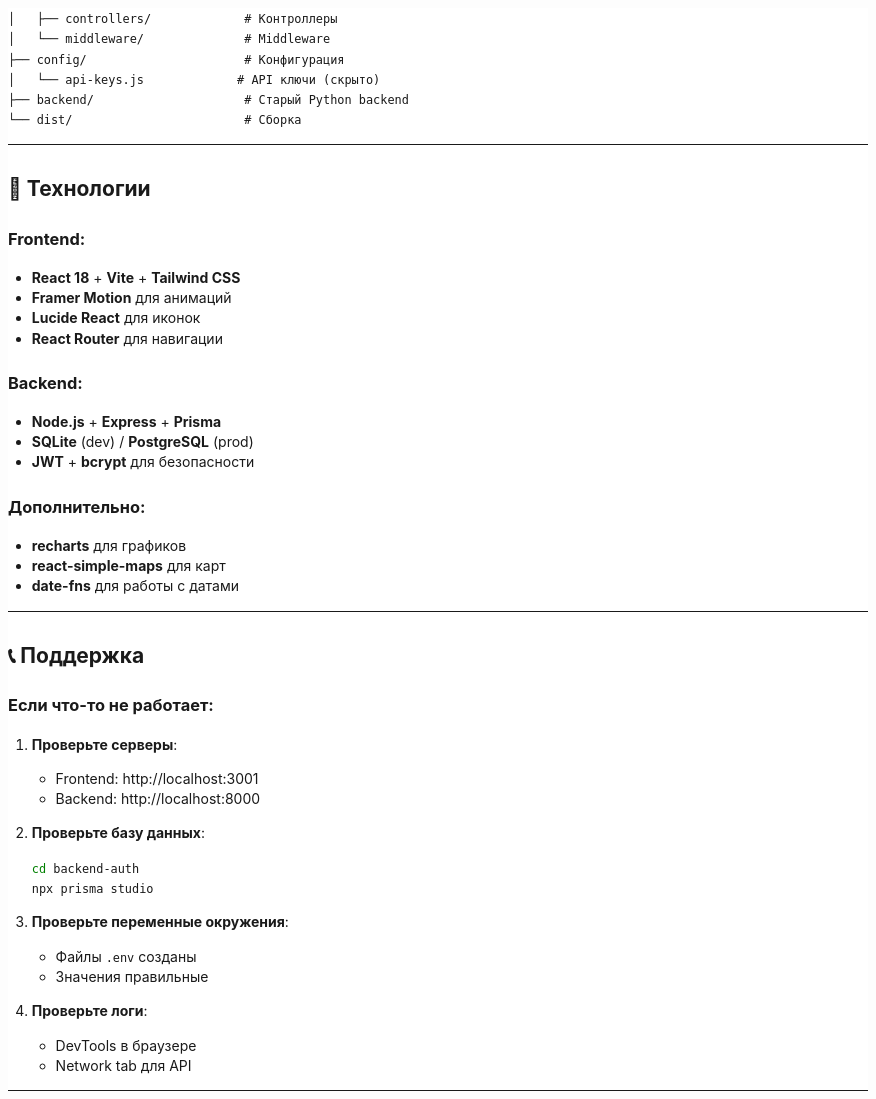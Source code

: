 ```
│   ├── controllers/             # Контроллеры
│   └── middleware/              # Middleware
├── config/                      # Конфигурация
│   └── api-keys.js             # API ключи (скрыто)
├── backend/                     # Старый Python backend
└── dist/                        # Сборка
```

---

## 🎨 Технологии

### Frontend:
- **React 18** + **Vite** + **Tailwind CSS**
- **Framer Motion** для анимаций
- **Lucide React** для иконок
- **React Router** для навигации

### Backend:
- **Node.js** + **Express** + **Prisma**
- **SQLite** (dev) / **PostgreSQL** (prod)
- **JWT** + **bcrypt** для безопасности

### Дополнительно:
- **recharts** для графиков
- **react-simple-maps** для карт
- **date-fns** для работы с датами

---

## 📞 Поддержка

### Если что-то не работает:

1. **Проверьте серверы**:
   - Frontend: http://localhost:3001
   - Backend: http://localhost:8000

2. **Проверьте базу данных**:
   ```bash
   cd backend-auth
   npx prisma studio
   ```

3. **Проверьте переменные окружения**:
   - Файлы `.env` созданы
   - Значения правильные

4. **Проверьте логи**:
   - DevTools в браузере
   - Network tab для API

---